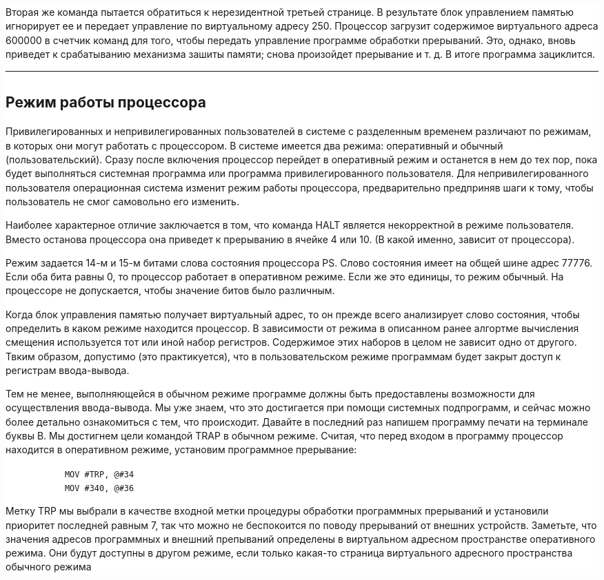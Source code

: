 Вторая же команда пытается обратиться к нерезидентной
третьей странице. В результате блок управлением памятью
игнорирует ее и передает управление по виртуальному адресу 250.
Процессор загрузит содержимое виртуального адреса 600000
в счетчик команд для того, чтобы передать управление
программе обработки прерываний. Это, однако, вновь приведет
к срабатыванию механизма зашиты памяти; снова произойдет
прерывание и т. д. В итоге программа зациклится.


---

## Режим работы процессора ##

Привилегированных и непривилегированных пользователей
в системе с разделенным временем различают по режимам,
в которых они могут работать с процессором. В системе имеется
два режима: оперативный и обычный (пользовательский).
Сразу после включения процессор перейдет в оперативный режим
и останется в нем до тех пор, пока будет выполняться
системная программа или программа привилегированного пользователя.
Для непривилегированного пользователя операционная система
изменит режим работы процессора, предварительно предприняв
шаги к тому, чтобы пользователь не смог самовольно
его изменить.

Наиболее характерное отличие заключается в том,
что команда HALT является некорректной в режиме пользователя.
Вместо останова процессора она приведет к прерыванию в
ячейке 4 или 10. (В какой именно, зависит от процессора).

Режим задается 14-м и 15-м битами слова состояния процессора PS.
Слово состояния имеет на общей шине адрес 77776.
Если оба бита равны 0, то процессор работает в оперативном режиме.
Если же это единицы, то режим обычный.
На процессоре не допускается, чтобы значение битов было различным.

Когда блок управления памятью получает виртуальный адрес,
то он прежде всего анализирует слово состояния, чтобы определить
в каком режиме находится процессор. В зависимости от режима
в описанном ранее алгортме вычисления смещения используется
тот или иной набор регистров. Содержимое этих наборов
в целом не зависит одно от другого. Твким образом,
допустимо (это практикуется), что в пользовательском режиме
программам будет закрыт доступ к регистрам ввода-вывода.

Тем не менее, выполняющейся в обычном режиме программе
должны быть предоставлены возможности для осуществления ввода-вывода.
Мы уже знаем, что это достигается при помощи системных подпрограмм,
и сейчас можно более детально ознакомиться с тем, что происходит.
Давайте в последний раз напишем программу печати на терминале
буквы В. Мы достигнем цели командой TRAP в обычном режиме.
Считая, что перед входом в программу процессор находится
в оперативном режиме, установим программное прерывание:
```
            MOV #TRP, @#34
            MOV #340, @#36
```
Метку TRP мы выбрали в качестве входной метки процедуры
обработки программных прерываний и установили приоритет
последней равным 7, так что можно не беспокоится по поводу
прерываний от внешних устройств. Заметьте, что значения
адресов программных и внешний препываний определены в
виртуальном адресном пространстве оперативного режима.
Они будут доступны в другом режиме, если только какая-то
страница виртуального адресного пространства обычного режима